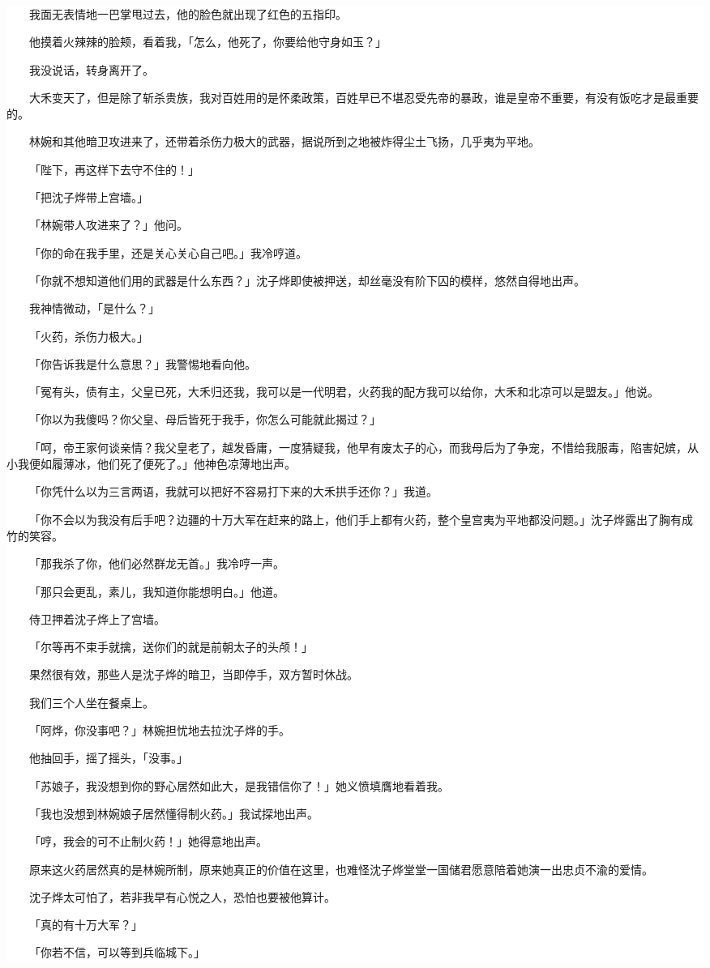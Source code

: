 &emsp;&emsp;我面无表情地一巴掌甩过去，他的脸色就出现了红色的五指印。  
  
&emsp;&emsp;他摸着火辣辣的脸颊，看着我，「怎么，他死了，你要给他守身如玉？」  
  
&emsp;&emsp;我没说话，转身离开了。  
  
&emsp;&emsp;大禾变天了，但是除了斩杀贵族，我对百姓用的是怀柔政策，百姓早已不堪忍受先帝的暴政，谁是皇帝不重要，有没有饭吃才是最重要的。  
  
&emsp;&emsp;林婉和其他暗卫攻进来了，还带着杀伤力极大的武器，据说所到之地被炸得尘土飞扬，几乎夷为平地。  
  
&emsp;&emsp;「陛下，再这样下去守不住的！」  
  
&emsp;&emsp;「把沈子烨带上宫墙。」  
  
&emsp;&emsp;「林婉带人攻进来了？」他问。  
  
&emsp;&emsp;「你的命在我手里，还是关心关心自己吧。」我冷哼道。  
  
&emsp;&emsp;「你就不想知道他们用的武器是什么东西？」沈子烨即使被押送，却丝毫没有阶下囚的模样，悠然自得地出声。  
  
&emsp;&emsp;我神情微动，「是什么？」  
  
&emsp;&emsp;「火药，杀伤力极大。」  
  
&emsp;&emsp;「你告诉我是什么意思？」我警惕地看向他。  
  
&emsp;&emsp;「冤有头，债有主，父皇已死，大禾归还我，我可以是一代明君，火药我的配方我可以给你，大禾和北凉可以是盟友。」他说。  
  
&emsp;&emsp;「你以为我傻吗？你父皇、母后皆死于我手，你怎么可能就此揭过？」  
  
&emsp;&emsp;「呵，帝王家何谈亲情？我父皇老了，越发昏庸，一度猜疑我，他早有废太子的心，而我母后为了争宠，不惜给我服毒，陷害妃嫔，从小我便如履薄冰，他们死了便死了。」他神色凉薄地出声。  
  
&emsp;&emsp;「你凭什么以为三言两语，我就可以把好不容易打下来的大禾拱手还你？」我道。  
  
&emsp;&emsp;「你不会以为我没有后手吧？边疆的十万大军在赶来的路上，他们手上都有火药，整个皇宫夷为平地都没问题。」沈子烨露出了胸有成竹的笑容。  
  
&emsp;&emsp;「那我杀了你，他们必然群龙无首。」我冷哼一声。  
  
&emsp;&emsp;「那只会更乱，素儿，我知道你能想明白。」他道。  
  
&emsp;&emsp;侍卫押着沈子烨上了宫墙。  
  
&emsp;&emsp;「尔等再不束手就擒，送你们的就是前朝太子的头颅！」  
  
&emsp;&emsp;果然很有效，那些人是沈子烨的暗卫，当即停手，双方暂时休战。  
  
&emsp;&emsp;我们三个人坐在餐桌上。  
  
&emsp;&emsp;「阿烨，你没事吧？」林婉担忧地去拉沈子烨的手。  
  
&emsp;&emsp;他抽回手，摇了摇头，「没事。」  
  
&emsp;&emsp;「苏娘子，我没想到你的野心居然如此大，是我错信你了！」她义愤填膺地看着我。  
  
&emsp;&emsp;「我也没想到林婉娘子居然懂得制火药。」我试探地出声。  
  
&emsp;&emsp;「哼，我会的可不止制火药！」她得意地出声。  
  
&emsp;&emsp;原来这火药居然真的是林婉所制，原来她真正的价值在这里，也难怪沈子烨堂堂一国储君愿意陪着她演一出忠贞不渝的爱情。  
  
&emsp;&emsp;沈子烨太可怕了，若非我早有心悦之人，恐怕也要被他算计。  
  
&emsp;&emsp;「真的有十万大军？」  
  
&emsp;&emsp;「你若不信，可以等到兵临城下。」  
  